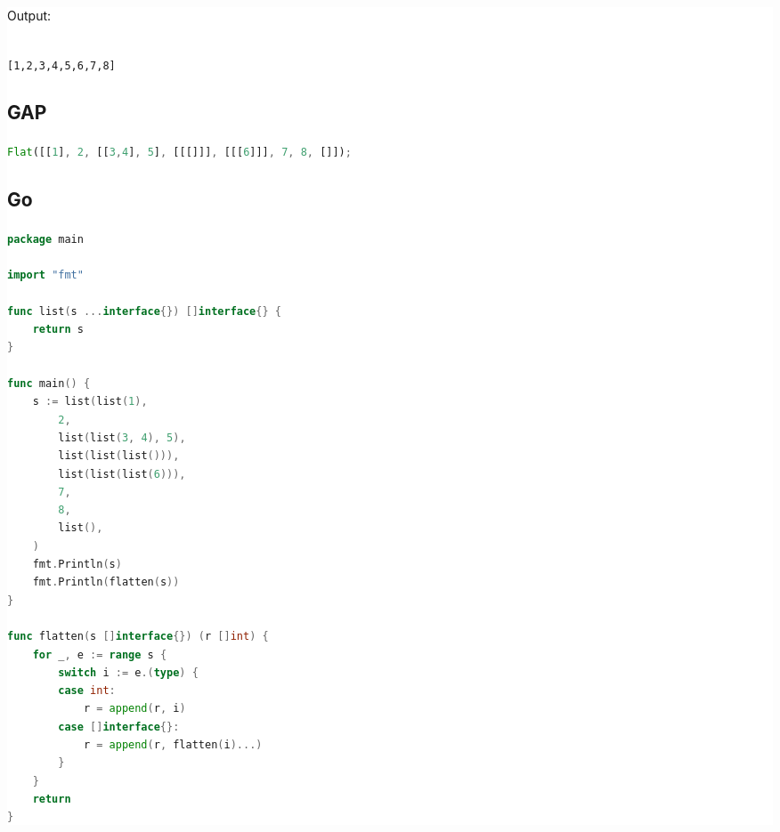 Output:

```txt

[1,2,3,4,5,6,7,8]

```



## GAP


```gap
Flat([[1], 2, [[3,4], 5], [[[]]], [[[6]]], 7, 8, []]);
```



## Go


```go
package main

import "fmt"

func list(s ...interface{}) []interface{} {
    return s
}

func main() {
    s := list(list(1),
        2,
        list(list(3, 4), 5),
        list(list(list())),
        list(list(list(6))),
        7,
        8,
        list(),
    )
    fmt.Println(s)
    fmt.Println(flatten(s))
}

func flatten(s []interface{}) (r []int) {
    for _, e := range s {
        switch i := e.(type) {
        case int:
            r = append(r, i)
        case []interface{}:
            r = append(r, flatten(i)...)
        }
    }
    return
}
```
